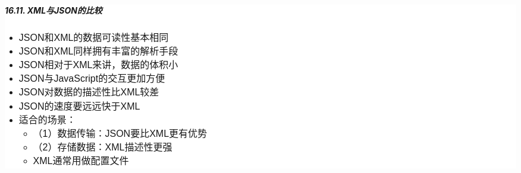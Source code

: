 ##### 16.11. XML与JSON的比较

- <font face="Arial" size=3>JSON和XML的数据可读性基本相同</font>
- <font face="Arial" size=3>JSON和XML同样拥有丰富的解析手段</font>
- <font face="Arial" size=3>JSON相对于XML来讲，数据的体积小</font>
- <font face="Arial" size=3>JSON与JavaScript的交互更加方便</font>
- <font face="Arial" size=3>JSON对数据的描述性比XML较差</font>
- <font face="Arial" size=3>JSON的速度要远远快于XML</font>
- <font face="Arial" size=3>适合的场景：</font>
  - <font face="Arial" size=3>（1）数据传输：JSON要比XML更有优势</font>
  - <font face="Arial" size=3>（2）存储数据：XML描述性更强</font>
  - <font face="Arial" size=3>XML通常用做配置文件</font>
